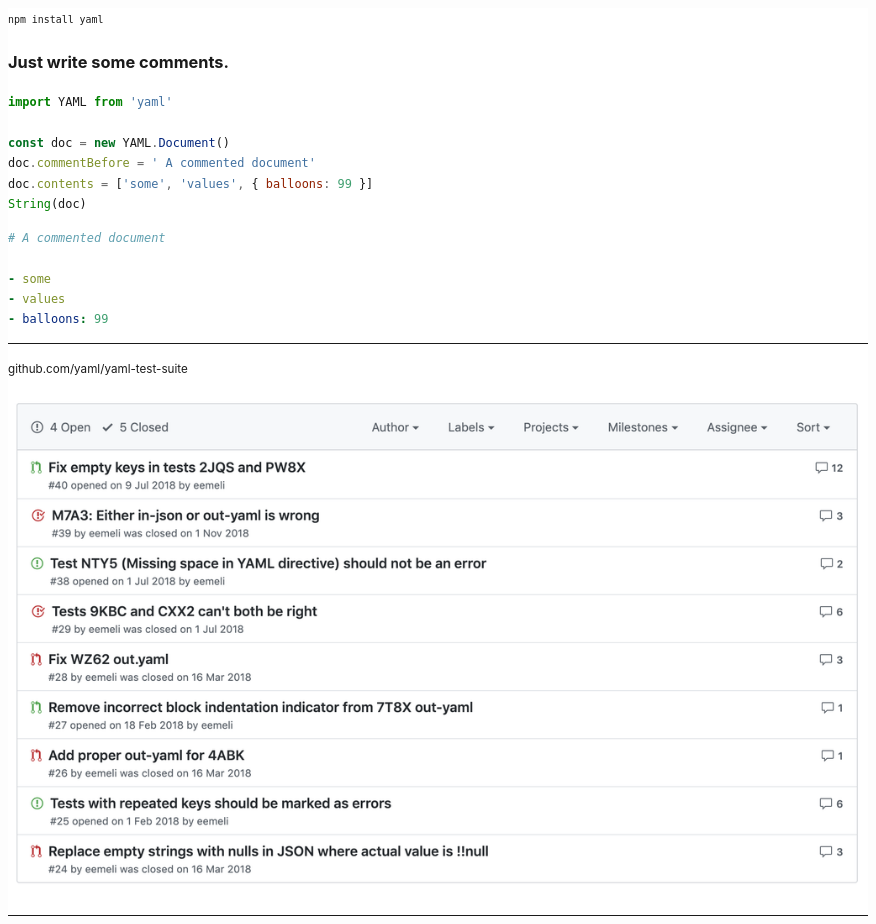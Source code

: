 

<small><code>npm install yaml</code></small>

### Just write some comments.

```js
import YAML from 'yaml'

const doc = new YAML.Document()
doc.commentBefore = ' A commented document'
doc.contents = ['some', 'values', { balloons: 99 }]
String(doc)
```

```yaml
# A commented document

- some
- values
- balloons: 99
```

---

<small>github.com/yaml/yaml-test-suite</small>

<img src="yaml-test-suite-issues.png" alt="https://github.com/yaml/yaml-test-suite/issues?q=author%3Aeemeli">

---